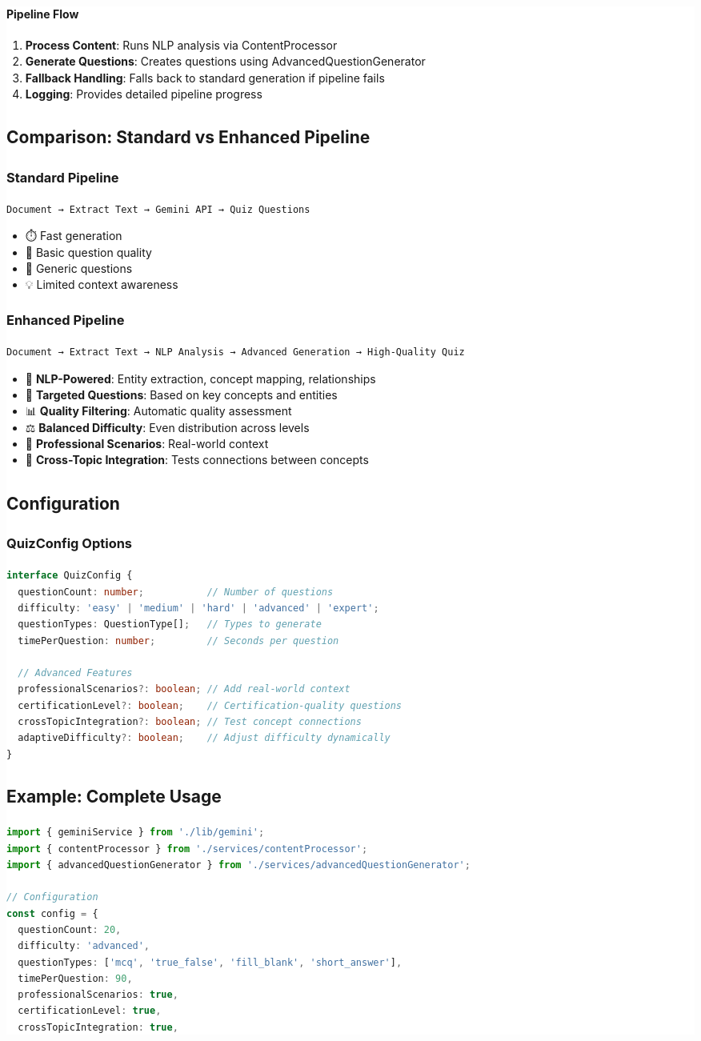 #### Pipeline Flow
1. **Process Content**: Runs NLP analysis via ContentProcessor
2. **Generate Questions**: Creates questions using AdvancedQuestionGenerator
3. **Fallback Handling**: Falls back to standard generation if pipeline fails
4. **Logging**: Provides detailed pipeline progress

## Comparison: Standard vs Enhanced Pipeline

### Standard Pipeline
```
Document → Extract Text → Gemini API → Quiz Questions
```
- ⏱️ Fast generation
- 📝 Basic question quality
- 🎯 Generic questions
- 💡 Limited context awareness

### Enhanced Pipeline
```
Document → Extract Text → NLP Analysis → Advanced Generation → High-Quality Quiz
```
- 🧠 **NLP-Powered**: Entity extraction, concept mapping, relationships
- 🎯 **Targeted Questions**: Based on key concepts and entities
- 📊 **Quality Filtering**: Automatic quality assessment
- ⚖️ **Balanced Difficulty**: Even distribution across levels
- 💼 **Professional Scenarios**: Real-world context
- 🔄 **Cross-Topic Integration**: Tests connections between concepts

## Configuration

### QuizConfig Options
```typescript
interface QuizConfig {
  questionCount: number;           // Number of questions
  difficulty: 'easy' | 'medium' | 'hard' | 'advanced' | 'expert';
  questionTypes: QuestionType[];   // Types to generate
  timePerQuestion: number;         // Seconds per question
  
  // Advanced Features
  professionalScenarios?: boolean; // Add real-world context
  certificationLevel?: boolean;    // Certification-quality questions
  crossTopicIntegration?: boolean; // Test concept connections
  adaptiveDifficulty?: boolean;    // Adjust difficulty dynamically
}
```

## Example: Complete Usage

```typescript
import { geminiService } from './lib/gemini';
import { contentProcessor } from './services/contentProcessor';
import { advancedQuestionGenerator } from './services/advancedQuestionGenerator';

// Configuration
const config = {
  questionCount: 20,
  difficulty: 'advanced',
  questionTypes: ['mcq', 'true_false', 'fill_blank', 'short_answer'],
  timePerQuestion: 90,
  professionalScenarios: true,
  certificationLevel: true,
  crossTopicIntegration: true,
```